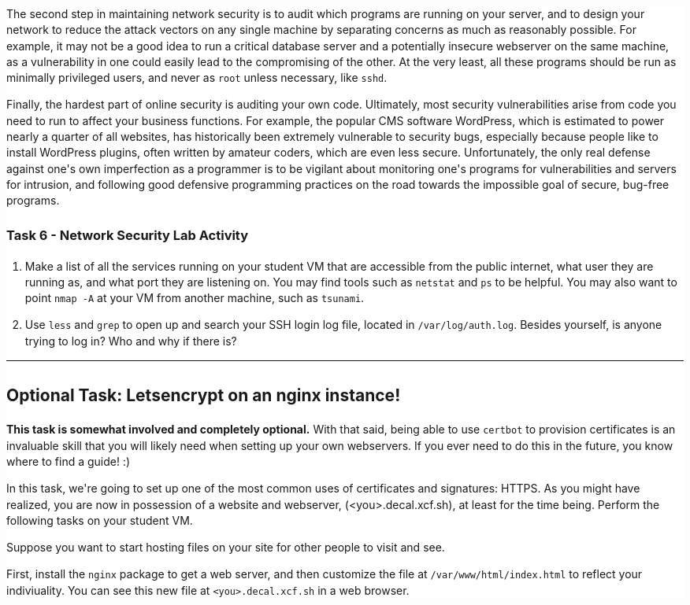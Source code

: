 The second step in maintaining network security is to audit which programs are
running on your server, and to design your network to reduce the attack vectors
on any single machine by separating concerns as much as reasonably possible.
For example, it may not be a good idea to run a critical database server and a
potentially insecure webserver on the same machine, as a vulnerability in one
could easily lead to the compromising of the other. At the very least, all these
programs should be run as minimally privileged users, and never as `root` unless
necessary, like `sshd`.

Finally, the hardest part of online security is auditing your own code.
Ultimately, most security vulnerabilities arise from code you need to run to
affect your business functions. For example, the popular CMS software
WordPress, which is estimated to power nearly a quarter of all websites, has
historically been extremely vulnerable to security bugs, especially because people
like to install WordPress plugins, often written by amateur coders, which are even
less secure. Unfortunately, the only real defense against one's own imperfection
as a programmer is to be vigilant about monitoring one's programs for vulnerabilities
and servers for intrusion, and following good defensive programming practices on the
road towards the impossible goal of secure, bug-free programs.

### Task 6 - Network Security Lab Activity

1. Make a list of all the services running on your student VM that are
   accessible from the public internet, what user they are running as, and what
   port they are listening on. You may find tools such
   as `netstat` and `ps` to be helpful. You may also want to point `nmap
   -A` at your VM from another machine, such as `tsunami`.

2. Use `less` and `grep` to open up and search your SSH login log file, located
   in `/var/log/auth.log`. Besides yourself, is anyone trying to log in? Who
   and why if there is?

---


## Optional Task: Letsencrypt on an nginx instance!

**This task is somewhat involved and completely optional.** With that said,
being able to use `certbot` to provision certificates is an invaluable skill that
you will likely need when setting up your own webservers. If you ever need to do this
in the future, you know where to find a guide! :)

In this task, we're going to set up one of the most common uses of certificates
and signatures: HTTPS. As you might have realized, you are now in possession of
a website and webserver, (&lt;you&gt;.decal.xcf.sh), at least for the time
being. Perform the following tasks on your student VM.

Suppose you want to start hosting files on your site for other people to visit
and see.
    
First, install the `nginx` package to get a web server, and then customize the
file at `/var/www/html/index.html` to reflect your indiviuality. You can see
this new file at `<you>.decal.xcf.sh` in a web browser.
    